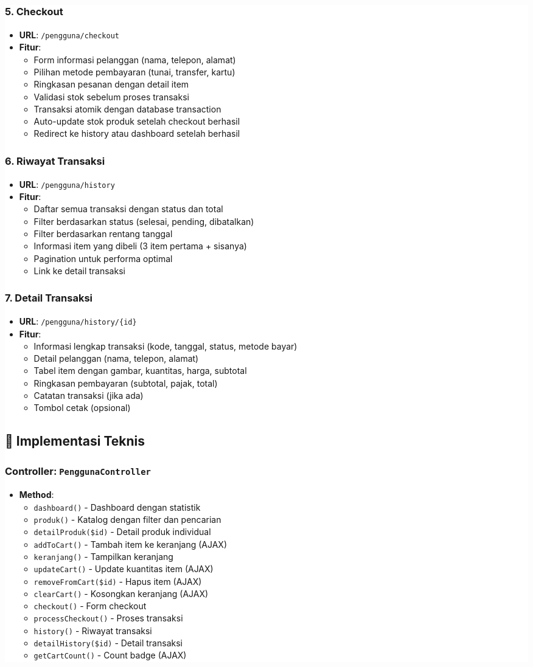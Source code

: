 ### 5. **Checkout**
- **URL**: `/pengguna/checkout`
- **Fitur**:
  - Form informasi pelanggan (nama, telepon, alamat)
  - Pilihan metode pembayaran (tunai, transfer, kartu)
  - Ringkasan pesanan dengan detail item
  - Validasi stok sebelum proses transaksi
  - Transaksi atomik dengan database transaction
  - Auto-update stok produk setelah checkout berhasil
  - Redirect ke history atau dashboard setelah berhasil

### 6. **Riwayat Transaksi**
- **URL**: `/pengguna/history`
- **Fitur**:
  - Daftar semua transaksi dengan status dan total
  - Filter berdasarkan status (selesai, pending, dibatalkan)
  - Filter berdasarkan rentang tanggal
  - Informasi item yang dibeli (3 item pertama + sisanya)
  - Pagination untuk performa optimal
  - Link ke detail transaksi

### 7. **Detail Transaksi**
- **URL**: `/pengguna/history/{id}`
- **Fitur**:
  - Informasi lengkap transaksi (kode, tanggal, status, metode bayar)
  - Detail pelanggan (nama, telepon, alamat)
  - Tabel item dengan gambar, kuantitas, harga, subtotal
  - Ringkasan pembayaran (subtotal, pajak, total)
  - Catatan transaksi (jika ada)
  - Tombol cetak (opsional)

## 🔧 Implementasi Teknis

### **Controller**: `PenggunaController`
- **Method**:
  - `dashboard()` - Dashboard dengan statistik
  - `produk()` - Katalog dengan filter dan pencarian
  - `detailProduk($id)` - Detail produk individual
  - `addToCart()` - Tambah item ke keranjang (AJAX)
  - `keranjang()` - Tampilkan keranjang
  - `updateCart()` - Update kuantitas item (AJAX)
  - `removeFromCart($id)` - Hapus item (AJAX)
  - `clearCart()` - Kosongkan keranjang (AJAX)
  - `checkout()` - Form checkout
  - `processCheckout()` - Proses transaksi
  - `history()` - Riwayat transaksi
  - `detailHistory($id)` - Detail transaksi
  - `getCartCount()` - Count badge (AJAX)
